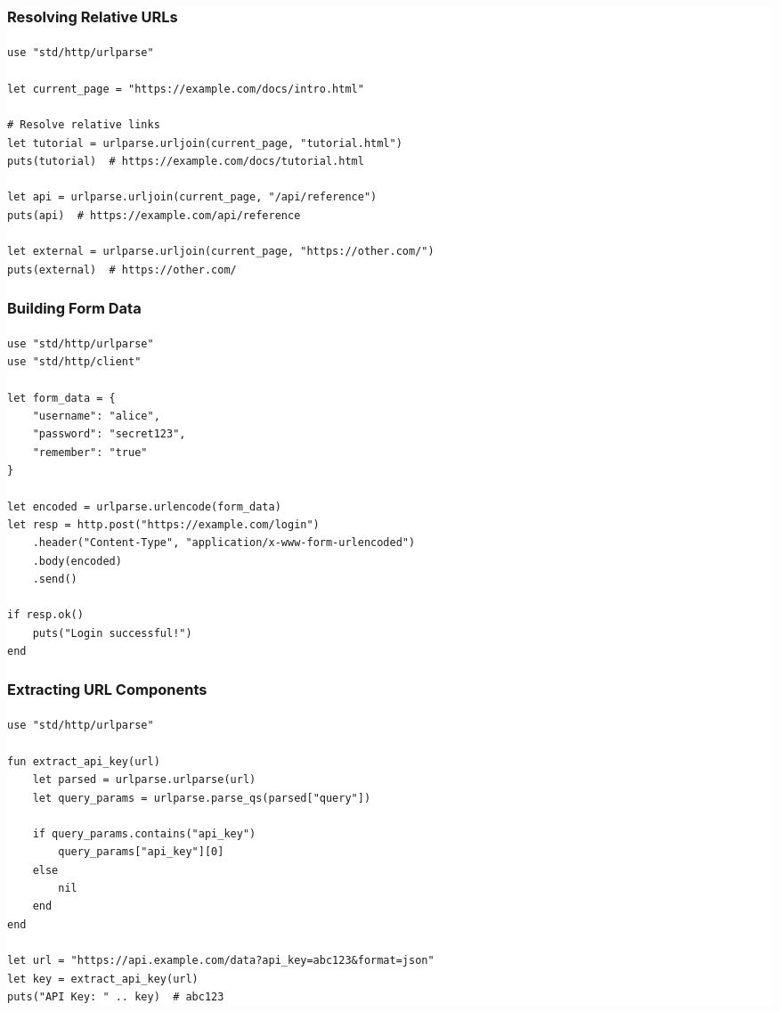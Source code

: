 ### Resolving Relative URLs

```quest
use "std/http/urlparse"

let current_page = "https://example.com/docs/intro.html"

# Resolve relative links
let tutorial = urlparse.urljoin(current_page, "tutorial.html")
puts(tutorial)  # https://example.com/docs/tutorial.html

let api = urlparse.urljoin(current_page, "/api/reference")
puts(api)  # https://example.com/api/reference

let external = urlparse.urljoin(current_page, "https://other.com/")
puts(external)  # https://other.com/
```

### Building Form Data

```quest
use "std/http/urlparse"
use "std/http/client"

let form_data = {
    "username": "alice",
    "password": "secret123",
    "remember": "true"
}

let encoded = urlparse.urlencode(form_data)
let resp = http.post("https://example.com/login")
    .header("Content-Type", "application/x-www-form-urlencoded")
    .body(encoded)
    .send()

if resp.ok()
    puts("Login successful!")
end
```

### Extracting URL Components

```quest
use "std/http/urlparse"

fun extract_api_key(url)
    let parsed = urlparse.urlparse(url)
    let query_params = urlparse.parse_qs(parsed["query"])

    if query_params.contains("api_key")
        query_params["api_key"][0]
    else
        nil
    end
end

let url = "https://api.example.com/data?api_key=abc123&format=json"
let key = extract_api_key(url)
puts("API Key: " .. key)  # abc123
```
